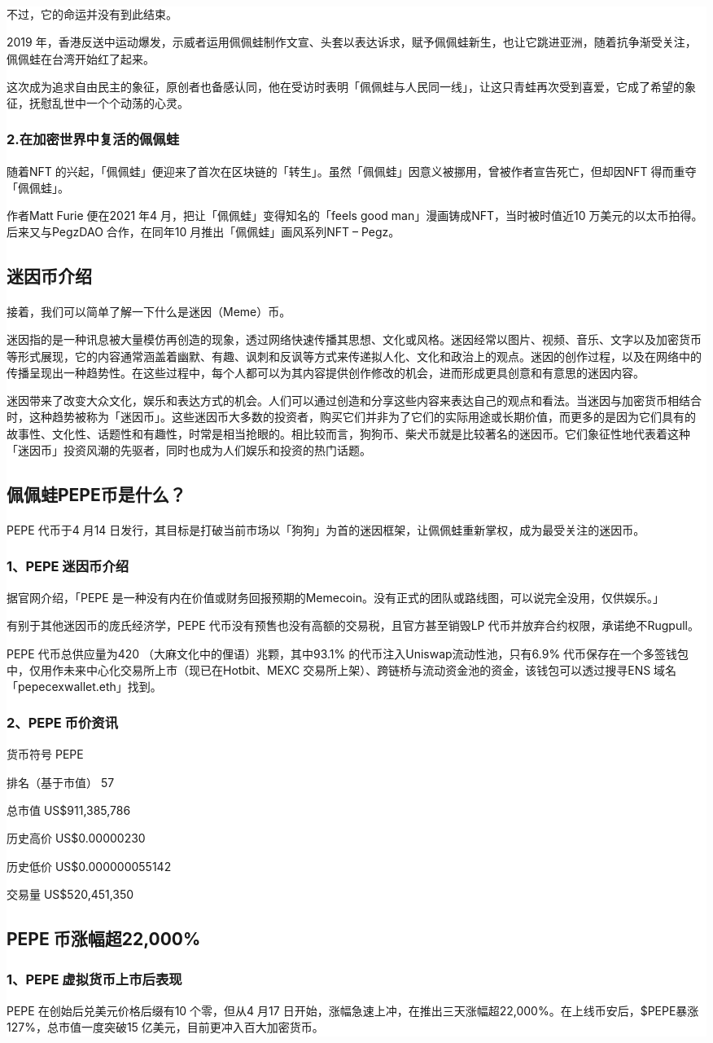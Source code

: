 不过，它的命运并没有到此结束。

2019 年，香港反送中运动爆发，示威者运用佩佩蛙制作文宣、头套以表达诉求，赋予佩佩蛙新生，也让它跳进亚洲，随着抗争渐受关注，佩佩蛙在台湾开始红了起来。

这次成为追求自由民主的象征，原创者也备感认同，他在受访时表明「佩佩蛙与人民同一线」，让这只青蛙再次受到喜爱，它成了希望的象征，抚慰乱世中一个个动荡的心灵。

### 2.在加密世界中复活的佩佩蛙

随着NFT 的兴起，「佩佩蛙」便迎来了首次在区块链的「转生」。虽然「佩佩蛙」因意义被挪用，曾被作者宣告死亡，但却因NFT 得而重夺「佩佩蛙」。

作者Matt Furie 便在2021 年4 月，把让「佩佩蛙」变得知名的「feels good man」漫画铸成NFT，当时被时值近10 万美元的以太币拍得。后来又与PegzDAO 合作，在同年10 月推出「佩佩蛙」画风系列NFT – Pegz。

## 迷因币介绍

接着，我们可以简单了解一下什么是迷因（Meme）币。

迷因指的是一种讯息被大量模仿再创造的现象，透过网络快速传播其思想、文化或风格。迷因经常以图片、视频、音乐、文字以及加密货币等形式展现，它的内容通常涵盖着幽默、有趣、讽刺和反讽等方式来传递拟人化、文化和政治上的观点。迷因的创作过程，以及在网络中的传播呈现出一种趋势性。在这些过程中，每个人都可以为其内容提供创作修改的机会，进而形成更具创意和有意思的迷因内容。

迷因带来了改变大众文化，娱乐和表达方式的机会。人们可以通过创造和分享这些内容来表达自己的观点和看法。当迷因与加密货币相结合时，这种趋势被称为「迷因币」。这些迷因币大多数的投资者，购买它们并非为了它们的实际用途或长期价值，而更多的是因为它们具有的故事性、文化性、话题性和有趣性，时常是相当抢眼的。相比较而言，狗狗币、柴犬币就是比较著名的迷因币。它们象征性地代表着这种「迷因币」投资风潮的先驱者，同时也成为人们娱乐和投资的热门话题。

## 佩佩蛙PEPE币是什么？

PEPE 代币于4 月14 日发行，其目标是打破当前市场以「狗狗」为首的迷因框架，让佩佩蛙重新掌权，成为最受关注的迷因币。

### 1、PEPE 迷因币介绍

据官网介绍，「PEPE 是一种没有内在价值或财务回报预期的Memecoin。没有正式的团队或路线图，可以说完全没用，仅供娱乐。」

有别于其他迷因币的庞氏经济学，PEPE 代币没有预售也没有高额的交易税，且官方甚至销毁LP 代币并放弃合约权限，承诺绝不Rugpull。

PEPE 代币总供应量为420 （大麻文化中的俚语）兆颗，其中93.1% 的代币注入Uniswap流动性池，只有6.9% 代币保存在一个多签钱包中，仅用作未来中心化交易所上市（现已在Hotbit、MEXC 交易所上架）、跨链桥与流动资金池的资金，该钱包可以透过搜寻ENS 域名「pepecexwallet.eth」找到。

### 2、PEPE 币价资讯

货币符号 PEPE

排名（基于市值） 57

总市值 US$911,385,786

历史高价 US$0.00000230

历史低价 US$0.000000055142

交易量 US$520,451,350

## PEPE 币涨幅超22,000%

### 1、PEPE 虚拟货币上市后表现

PEPE 在创始后兑美元价格后缀有10 个零，但从4 月17 日开始，涨幅急速上冲，在推出三天涨幅超22,000%。在上线币安后，$PEPE暴涨127%，总市值一度突破15 亿美元，目前更冲入百大加密货币。
